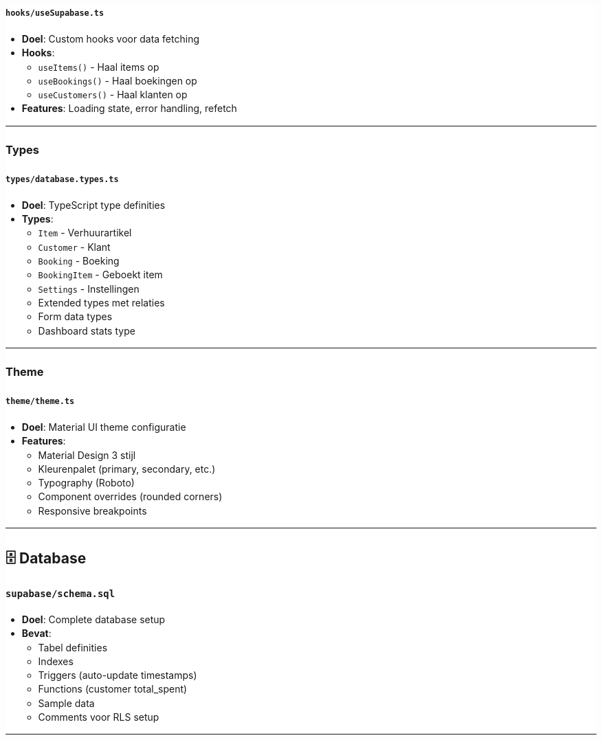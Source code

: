#### `hooks/useSupabase.ts`
- **Doel**: Custom hooks voor data fetching
- **Hooks**:
  - `useItems()` - Haal items op
  - `useBookings()` - Haal boekingen op
  - `useCustomers()` - Haal klanten op
- **Features**: Loading state, error handling, refetch

---

### Types

#### `types/database.types.ts`
- **Doel**: TypeScript type definities
- **Types**:
  - `Item` - Verhuurartikel
  - `Customer` - Klant
  - `Booking` - Boeking
  - `BookingItem` - Geboekt item
  - `Settings` - Instellingen
  - Extended types met relaties
  - Form data types
  - Dashboard stats type

---

### Theme

#### `theme/theme.ts`
- **Doel**: Material UI theme configuratie
- **Features**:
  - Material Design 3 stijl
  - Kleurenpalet (primary, secondary, etc.)
  - Typography (Roboto)
  - Component overrides (rounded corners)
  - Responsive breakpoints

---

## 🗄️ Database

### `supabase/schema.sql`
- **Doel**: Complete database setup
- **Bevat**:
  - Tabel definities
  - Indexes
  - Triggers (auto-update timestamps)
  - Functions (customer total_spent)
  - Sample data
  - Comments voor RLS setup

---